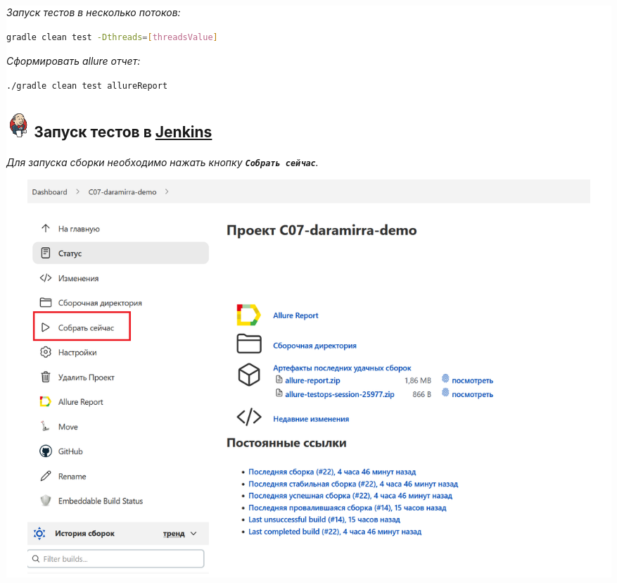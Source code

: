 *Запуск тестов в несколько потоков:*

```bash
gradle clean test -Dthreads=[threadsValue]
```

*Сформировать allure отчет:*

```bash
./gradle clean test allureReport
```
## <img width="4%" title="Jenkins" src="images/daramirra_jenkins-logo.svg"> Запуск тестов в [Jenkins](https://jenkins.autotests.cloud/job/C07-daramirra-demo/)

*Для запуска сборки необходимо нажать кнопку <code><strong>*Собрать сейчас*</strong></code>.*

<p align="center">
  <img src="images/daramirra_job_param.png" alt="job" width="800">
</p>
